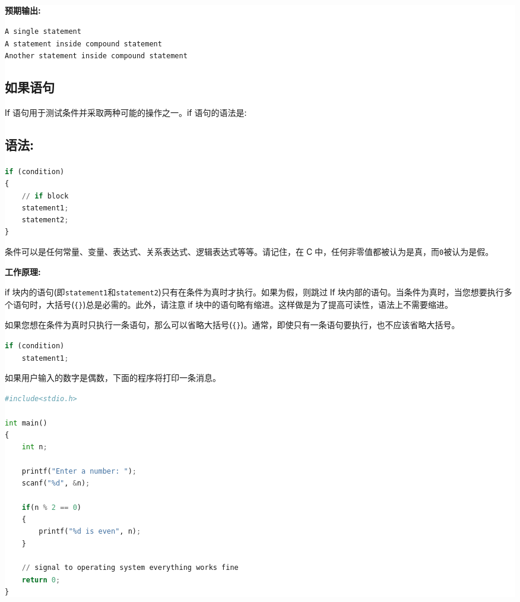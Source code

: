 **预期输出:**

```py
A single statement
A statement inside compound statement
Another statement inside compound statement

```

## 如果语句

If 语句用于测试条件并采取两种可能的操作之一。if 语句的语法是:

## 语法:

```py
if (condition)
{
    // if block
    statement1;
    statement2;
}

```

条件可以是任何常量、变量、表达式、关系表达式、逻辑表达式等等。请记住，在 C 中，任何非零值都被认为是真，而`0`被认为是假。

**工作原理:**

if 块内的语句(即`statement1`和`statement2`)只有在条件为真时才执行。如果为假，则跳过 If 块内部的语句。当条件为真时，当您想要执行多个语句时，大括号(`{}`)总是必需的。此外，请注意 if 块中的语句略有缩进。这样做是为了提高可读性，语法上不需要缩进。

如果您想在条件为真时只执行一条语句，那么可以省略大括号(`{}`)。通常，即使只有一条语句要执行，也不应该省略大括号。

```py
if (condition)
    statement1;

```

如果用户输入的数字是偶数，下面的程序将打印一条消息。

```py
#include<stdio.h>

int main()
{
    int n;

    printf("Enter a number: ");
    scanf("%d", &n);

    if(n % 2 == 0)
    {
        printf("%d is even", n);
    }

    // signal to operating system everything works fine
    return 0;
}

```
